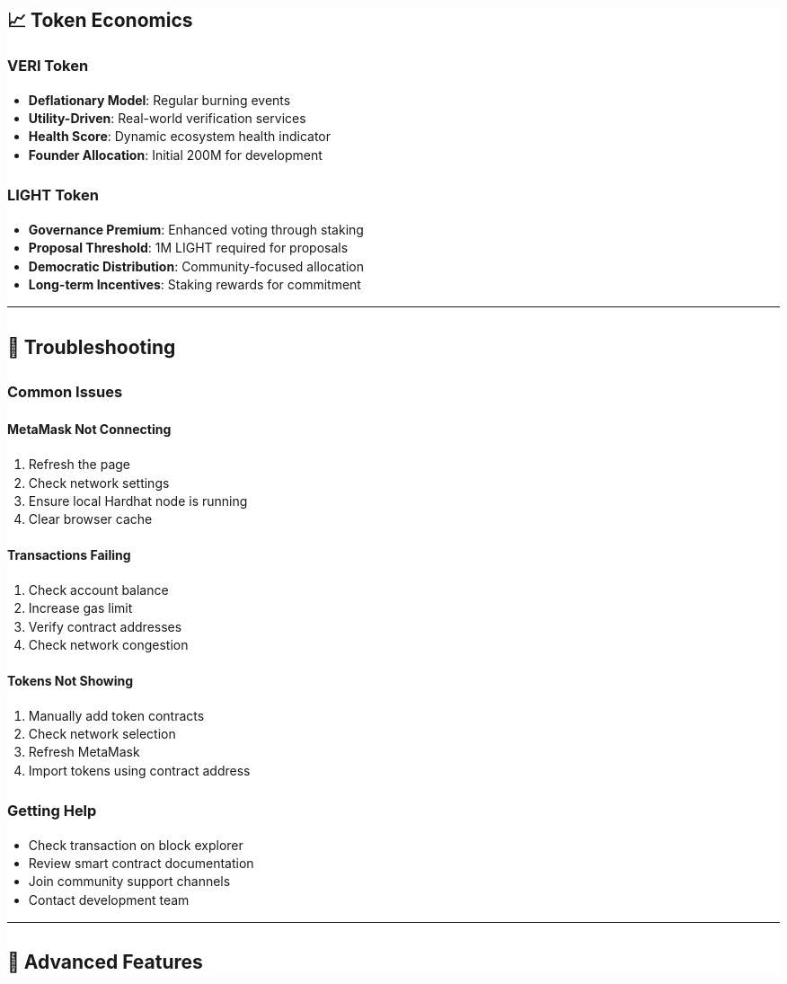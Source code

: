 
## 📈 **Token Economics**

### **VERI Token**
- **Deflationary Model**: Regular burning events
- **Utility-Driven**: Real-world verification services
- **Health Score**: Dynamic ecosystem health indicator
- **Founder Allocation**: Initial 200M for development

### **LIGHT Token**
- **Governance Premium**: Enhanced voting through staking
- **Proposal Threshold**: 1M LIGHT required for proposals
- **Democratic Distribution**: Community-focused allocation
- **Long-term Incentives**: Staking rewards for commitment

---

## 🛟 **Troubleshooting**

### **Common Issues**

#### **MetaMask Not Connecting**
1. Refresh the page
2. Check network settings
3. Ensure local Hardhat node is running
4. Clear browser cache

#### **Transactions Failing**
1. Check account balance
2. Increase gas limit
3. Verify contract addresses
4. Check network congestion

#### **Tokens Not Showing**
1. Manually add token contracts
2. Check network selection
3. Refresh MetaMask
4. Import tokens using contract address

### **Getting Help**
- Check transaction on block explorer
- Review smart contract documentation
- Join community support channels
- Contact development team

---

## 🚀 **Advanced Features**
